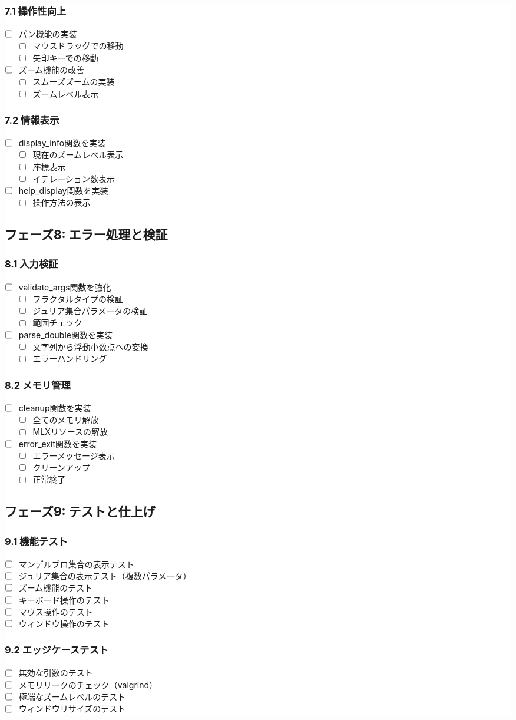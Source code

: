 ### 7.1 操作性向上
- [ ] パン機能の実装
  - [ ] マウスドラッグでの移動
  - [ ] 矢印キーでの移動
- [ ] ズーム機能の改善
  - [ ] スムーズズームの実装
  - [ ] ズームレベル表示

### 7.2 情報表示
- [ ] display_info関数を実装
  - [ ] 現在のズームレベル表示
  - [ ] 座標表示
  - [ ] イテレーション数表示
- [ ] help_display関数を実装
  - [ ] 操作方法の表示

## フェーズ8: エラー処理と検証

### 8.1 入力検証
- [ ] validate_args関数を強化
  - [ ] フラクタルタイプの検証
  - [ ] ジュリア集合パラメータの検証
  - [ ] 範囲チェック
- [ ] parse_double関数を実装
  - [ ] 文字列から浮動小数点への変換
  - [ ] エラーハンドリング

### 8.2 メモリ管理
- [ ] cleanup関数を実装
  - [ ] 全てのメモリ解放
  - [ ] MLXリソースの解放
- [ ] error_exit関数を実装
  - [ ] エラーメッセージ表示
  - [ ] クリーンアップ
  - [ ] 正常終了

## フェーズ9: テストと仕上げ

### 9.1 機能テスト
- [ ] マンデルブロ集合の表示テスト
- [ ] ジュリア集合の表示テスト（複数パラメータ）
- [ ] ズーム機能のテスト
- [ ] キーボード操作のテスト
- [ ] マウス操作のテスト
- [ ] ウィンドウ操作のテスト

### 9.2 エッジケーステスト
- [ ] 無効な引数のテスト
- [ ] メモリリークのチェック（valgrind）
- [ ] 極端なズームレベルのテスト
- [ ] ウィンドウリサイズのテスト
